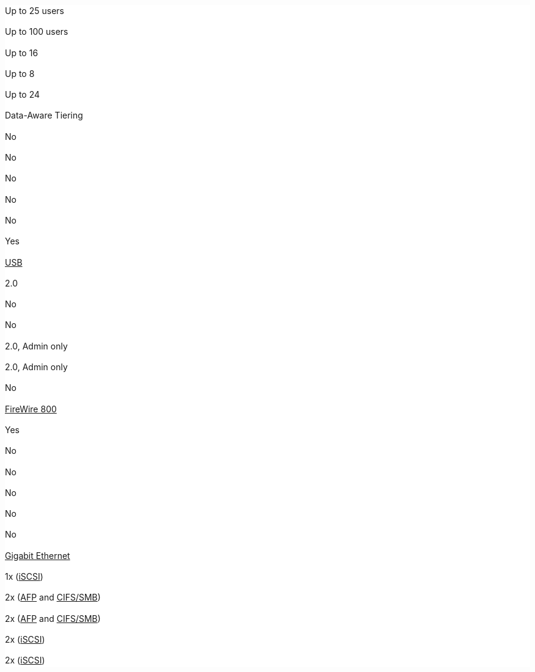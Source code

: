Up to 25 users

Up to 100 users

Up to 16

Up to 8

Up to 24

Data-Aware Tiering

No

No

No

No

No

Yes

[USB](/wiki/Universal_Serial_Bus "Universal Serial Bus")

2.0

No

No

2.0, Admin only

2.0, Admin only

No

[FireWire 800](/wiki/IEEE_1394_interface "IEEE 1394 interface")

Yes

No

No

No

No

No

[Gigabit Ethernet](/wiki/Gigabit_Ethernet "Gigabit Ethernet")

1x ([iSCSI](/wiki/ISCSI "ISCSI"))

2x ([AFP](/wiki/Apple_Filing_Protocol "Apple Filing Protocol") and
[CIFS/SMB](/wiki/Server_Message_Block "Server Message Block"))

2x ([AFP](/wiki/Apple_Filing_Protocol "Apple Filing Protocol") and
[CIFS/SMB](/wiki/Server_Message_Block "Server Message Block"))

2x ([iSCSI](/wiki/ISCSI "ISCSI"))

2x ([iSCSI](/wiki/ISCSI "ISCSI"))

